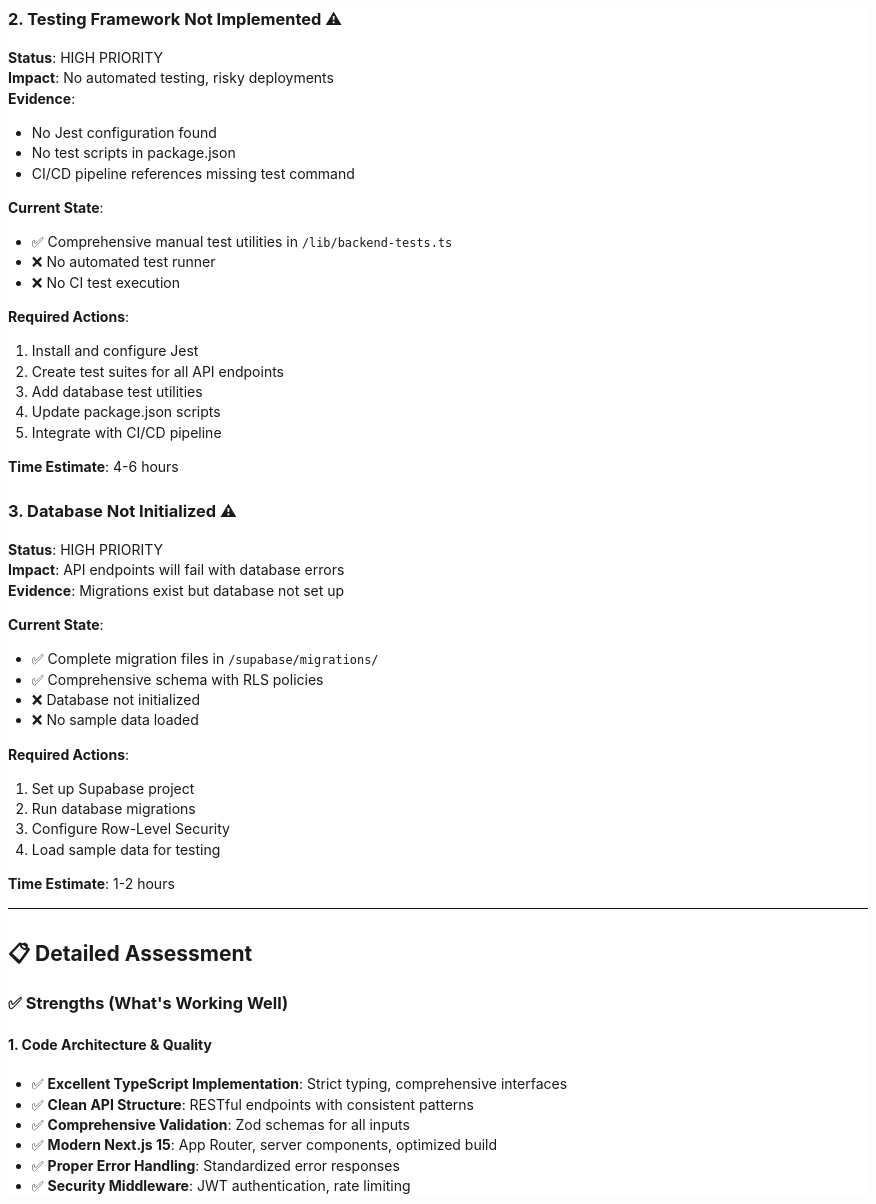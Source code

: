### 2. **Testing Framework Not Implemented** ⚠️
**Status**: HIGH PRIORITY  
**Impact**: No automated testing, risky deployments  
**Evidence**: 
- No Jest configuration found
- No test scripts in package.json
- CI/CD pipeline references missing test command

**Current State**:
- ✅ Comprehensive manual test utilities in `/lib/backend-tests.ts`
- ❌ No automated test runner
- ❌ No CI test execution

**Required Actions**:
1. Install and configure Jest
2. Create test suites for all API endpoints
3. Add database test utilities
4. Update package.json scripts
5. Integrate with CI/CD pipeline

**Time Estimate**: 4-6 hours

### 3. **Database Not Initialized** ⚠️
**Status**: HIGH PRIORITY  
**Impact**: API endpoints will fail with database errors  
**Evidence**: Migrations exist but database not set up

**Current State**:
- ✅ Complete migration files in `/supabase/migrations/`
- ✅ Comprehensive schema with RLS policies
- ❌ Database not initialized
- ❌ No sample data loaded

**Required Actions**:
1. Set up Supabase project
2. Run database migrations
3. Configure Row-Level Security
4. Load sample data for testing

**Time Estimate**: 1-2 hours

---

## 📋 Detailed Assessment

### ✅ **Strengths (What's Working Well)**

#### **1. Code Architecture & Quality**
- ✅ **Excellent TypeScript Implementation**: Strict typing, comprehensive interfaces
- ✅ **Clean API Structure**: RESTful endpoints with consistent patterns
- ✅ **Comprehensive Validation**: Zod schemas for all inputs
- ✅ **Modern Next.js 15**: App Router, server components, optimized build
- ✅ **Proper Error Handling**: Standardized error responses
- ✅ **Security Middleware**: JWT authentication, rate limiting
